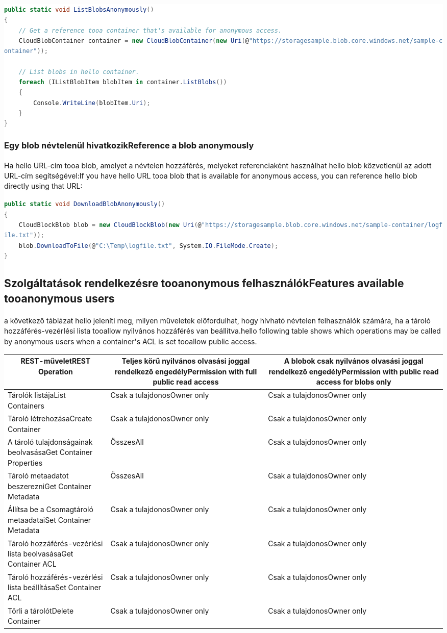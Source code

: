 ```csharp
public static void ListBlobsAnonymously()
{
    // Get a reference tooa container that's available for anonymous access.
    CloudBlobContainer container = new CloudBlobContainer(new Uri(@"https://storagesample.blob.core.windows.net/sample-container"));

    // List blobs in hello container.
    foreach (IListBlobItem blobItem in container.ListBlobs())
    {
        Console.WriteLine(blobItem.Uri);
    }
}
```

### <a name="reference-a-blob-anonymously"></a><span data-ttu-id="bb030-150">Egy blob névtelenül hivatkozik</span><span class="sxs-lookup"><span data-stu-id="bb030-150">Reference a blob anonymously</span></span>
<span data-ttu-id="bb030-151">Ha hello URL-cím tooa blob, amelyet a névtelen hozzáférés, melyeket referenciaként használhat hello blob közvetlenül az adott URL-cím segítségével:</span><span class="sxs-lookup"><span data-stu-id="bb030-151">If you have hello URL tooa blob that is available for anonymous access, you can reference hello blob directly using that URL:</span></span>

```csharp
public static void DownloadBlobAnonymously()
{
    CloudBlockBlob blob = new CloudBlockBlob(new Uri(@"https://storagesample.blob.core.windows.net/sample-container/logfile.txt"));
    blob.DownloadToFile(@"C:\Temp\logfile.txt", System.IO.FileMode.Create);
}
```

## <a name="features-available-tooanonymous-users"></a><span data-ttu-id="bb030-152">Szolgáltatások rendelkezésre tooanonymous felhasználók</span><span class="sxs-lookup"><span data-stu-id="bb030-152">Features available tooanonymous users</span></span>
<span data-ttu-id="bb030-153">a következő táblázat hello jeleníti meg, milyen műveletek előfordulhat, hogy hívható névtelen felhasználók számára, ha a tároló hozzáférés-vezérlési lista tooallow nyilvános hozzáférés van beállítva.</span><span class="sxs-lookup"><span data-stu-id="bb030-153">hello following table shows which operations may be called by anonymous users when a container's ACL is set tooallow public access.</span></span>

| <span data-ttu-id="bb030-154">REST-művelet</span><span class="sxs-lookup"><span data-stu-id="bb030-154">REST Operation</span></span> | <span data-ttu-id="bb030-155">Teljes körű nyilvános olvasási joggal rendelkező engedély</span><span class="sxs-lookup"><span data-stu-id="bb030-155">Permission with full public read access</span></span> | <span data-ttu-id="bb030-156">A blobok csak nyilvános olvasási joggal rendelkező engedély</span><span class="sxs-lookup"><span data-stu-id="bb030-156">Permission with public read access for blobs only</span></span> |
| --- | --- | --- |
| <span data-ttu-id="bb030-157">Tárolók listája</span><span class="sxs-lookup"><span data-stu-id="bb030-157">List Containers</span></span> |<span data-ttu-id="bb030-158">Csak a tulajdonos</span><span class="sxs-lookup"><span data-stu-id="bb030-158">Owner only</span></span> |<span data-ttu-id="bb030-159">Csak a tulajdonos</span><span class="sxs-lookup"><span data-stu-id="bb030-159">Owner only</span></span> |
| <span data-ttu-id="bb030-160">Tároló létrehozása</span><span class="sxs-lookup"><span data-stu-id="bb030-160">Create Container</span></span> |<span data-ttu-id="bb030-161">Csak a tulajdonos</span><span class="sxs-lookup"><span data-stu-id="bb030-161">Owner only</span></span> |<span data-ttu-id="bb030-162">Csak a tulajdonos</span><span class="sxs-lookup"><span data-stu-id="bb030-162">Owner only</span></span> |
| <span data-ttu-id="bb030-163">A tároló tulajdonságainak beolvasása</span><span class="sxs-lookup"><span data-stu-id="bb030-163">Get Container Properties</span></span> |<span data-ttu-id="bb030-164">Összes</span><span class="sxs-lookup"><span data-stu-id="bb030-164">All</span></span> |<span data-ttu-id="bb030-165">Csak a tulajdonos</span><span class="sxs-lookup"><span data-stu-id="bb030-165">Owner only</span></span> |
| <span data-ttu-id="bb030-166">Tároló metaadatot beszerezni</span><span class="sxs-lookup"><span data-stu-id="bb030-166">Get Container Metadata</span></span> |<span data-ttu-id="bb030-167">Összes</span><span class="sxs-lookup"><span data-stu-id="bb030-167">All</span></span> |<span data-ttu-id="bb030-168">Csak a tulajdonos</span><span class="sxs-lookup"><span data-stu-id="bb030-168">Owner only</span></span> |
| <span data-ttu-id="bb030-169">Állítsa be a Csomagtároló metaadatai</span><span class="sxs-lookup"><span data-stu-id="bb030-169">Set Container Metadata</span></span> |<span data-ttu-id="bb030-170">Csak a tulajdonos</span><span class="sxs-lookup"><span data-stu-id="bb030-170">Owner only</span></span> |<span data-ttu-id="bb030-171">Csak a tulajdonos</span><span class="sxs-lookup"><span data-stu-id="bb030-171">Owner only</span></span> |
| <span data-ttu-id="bb030-172">Tároló hozzáférés-vezérlési lista beolvasása</span><span class="sxs-lookup"><span data-stu-id="bb030-172">Get Container ACL</span></span> |<span data-ttu-id="bb030-173">Csak a tulajdonos</span><span class="sxs-lookup"><span data-stu-id="bb030-173">Owner only</span></span> |<span data-ttu-id="bb030-174">Csak a tulajdonos</span><span class="sxs-lookup"><span data-stu-id="bb030-174">Owner only</span></span> |
| <span data-ttu-id="bb030-175">Tároló hozzáférés-vezérlési lista beállítása</span><span class="sxs-lookup"><span data-stu-id="bb030-175">Set Container ACL</span></span> |<span data-ttu-id="bb030-176">Csak a tulajdonos</span><span class="sxs-lookup"><span data-stu-id="bb030-176">Owner only</span></span> |<span data-ttu-id="bb030-177">Csak a tulajdonos</span><span class="sxs-lookup"><span data-stu-id="bb030-177">Owner only</span></span> |
| <span data-ttu-id="bb030-178">Törli a tárolót</span><span class="sxs-lookup"><span data-stu-id="bb030-178">Delete Container</span></span> |<span data-ttu-id="bb030-179">Csak a tulajdonos</span><span class="sxs-lookup"><span data-stu-id="bb030-179">Owner only</span></span> |<span data-ttu-id="bb030-180">Csak a tulajdonos</span><span class="sxs-lookup"><span data-stu-id="bb030-180">Owner only</span></span> |